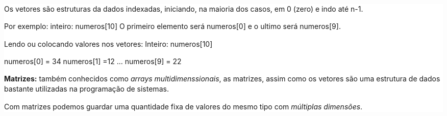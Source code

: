 Os vetores são estruturas da dados indexadas, iniciando, na maioria dos casos, em 0 (zero) e indo até n-1.

Por exemplo:
inteiro: numeros[10]
O primeiro elemento será numeros[0] e o ultimo será numeros[9].

Lendo ou colocando valores nos vetores:
Inteiro: numeros[10]

numeros[0] = 34
numeros[1] =12
...
numeros[9] = 22

**Matrizes:** também conhecidos como *arrays multidimenssionais*, as matrizes, assim como os vetores são uma estrutura de dados bastante utilizadas na programação de sistemas.

Com matrizes podemos guardar uma quantidade fixa de valores do mesmo tipo com *múltiplas dimensões*.

